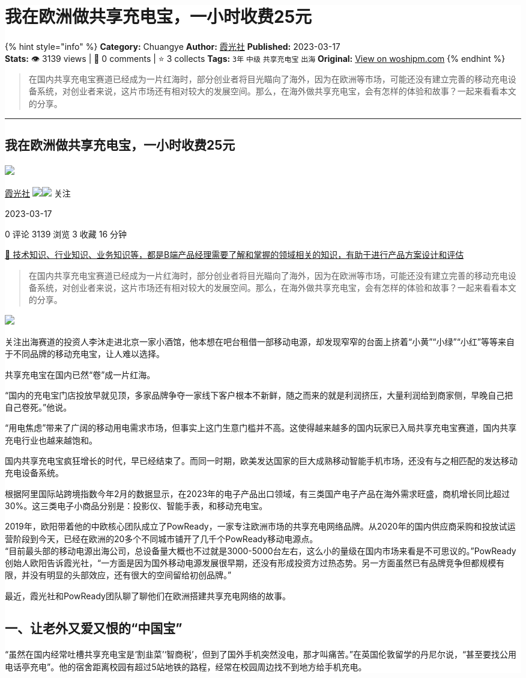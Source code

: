 # 我在欧洲做共享充电宝，一小时收费25元
{% hint style="info" %}
**Category:** Chuangye
**Author:** [霞光社](https://www.woshipm.com/u/956307)
**Published:** 2023-03-17  
**Stats:** 👁️ 3139 views | 💬 0 comments | ⭐ 3 collects
**Tags:** `3年` `中级` `共享充电宝` `出海`
**Original:** [View on woshipm.com](https://www.woshipm.com/chuangye/5783881.html)
{% endhint %}
> 在国内共享充电宝赛道已经成为一片红海时，部分创业者将目光瞄向了海外，因为在欧洲等市场，可能还没有建立完善的移动充电设备系统，对创业者来说，这片市场还有相对较大的发展空间。那么，在海外做共享充电宝，会有怎样的体验和故事？一起来看看本文的分享。

---

## 我在欧洲做共享充电宝，一小时收费25元

[![](https://static.woshipm.com/view/woshipm_api_def_20230523184610_7993.png?imageView2/1/w/72/h/72/q/100)](https://www.woshipm.com/u/956307)

[霞光社](https://www.woshipm.com/u/956307) ![](https://static.woshipm.com/tag/1122_1@2x.png)![](https://static.woshipm.com/tag/2304_1@2x.png) 关注

2023-03-17

0 评论 3139 浏览 3 收藏 16 分钟

[🔗 技术知识、行业知识、业务知识等，都是B端产品经理需要了解和掌握的领域相关的知识，有助于进行产品方案设计和评估](https://ke.qidianla.com/courses/bcpm)

> 在国内共享充电宝赛道已经成为一片红海时，部分创业者将目光瞄向了海外，因为在欧洲等市场，可能还没有建立完善的移动充电设备系统，对创业者来说，这片市场还有相对较大的发展空间。那么，在海外做共享充电宝，会有怎样的体验和故事？一起来看看本文的分享。

![](https://image.woshipm.com/wp-files/2023/03/zcIIdAmIQkX9RmotPUQY.jpg)

关注出海赛道的投资人李沐走进北京一家小酒馆，他本想在吧台租借一部移动电源，却发现窄窄的台面上挤着“小黄”“小绿”“小红”等等来自于不同品牌的移动充电宝，让人难以选择。

共享充电宝在国内已然“卷”成一片红海。

“国内的充电宝门店投放早就见顶，多家品牌争夺一家线下客户根本不新鲜，随之而来的就是利润挤压，大量利润给到商家侧，早晚自己把自己卷死。”他说。

“用电焦虑”带来了广阔的移动用电需求市场，但事实上这门生意门槛并不高。这使得越来越多的国内玩家已入局共享充电宝赛道，国内共享充电行业也越来越饱和。

国内共享充电宝疯狂增长的时代，早已经结束了。而同一时期，欧美发达国家的巨大成熟移动智能手机市场，还没有与之相匹配的发达移动充电设备系统。

根据阿里国际站跨境指数今年2月的数据显示，在2023年的电子产品出口领域，有三类国产电子产品在海外需求旺盛，商机增长同比超过30%。这三类电子小商品分别是：投影仪、智能手表，和移动充电宝。

2019年，欧阳带着他的中欧核心团队成立了PowReady，一家专注欧洲市场的共享充电网络品牌。从2020年的国内供应商采购和投放试运营阶段到今天，已经在欧洲的20多个不同城市铺开了几千个PowReady移动电源点。  
“目前最头部的移动电源出海公司，总设备量大概也不过就是3000-5000台左右，这么小的量级在国内市场来看是不可思议的。”PowReady创始人欧阳告诉霞光社，“一方面是因为国外移动电源发展很早期，还没有形成投资方过热态势。另一方面虽然已有品牌竞争但都规模有限，并没有明显的头部效应，还有很大的空间留给初创品牌。”

最近，霞光社和PowReady团队聊了聊他们在欧洲搭建共享充电网络的故事。

## 一、让老外又爱又恨的“中国宝”

“虽然在国内经常吐槽共享充电宝是‘割韭菜’‘智商税’，但到了国外手机突然没电，那才叫痛苦。”在英国伦敦留学的丹尼尔说，“甚至要找公用电话亭充电”。他的宿舍距离校园有超过5站地铁的路程，经常在校园周边找不到地方给手机充电。

